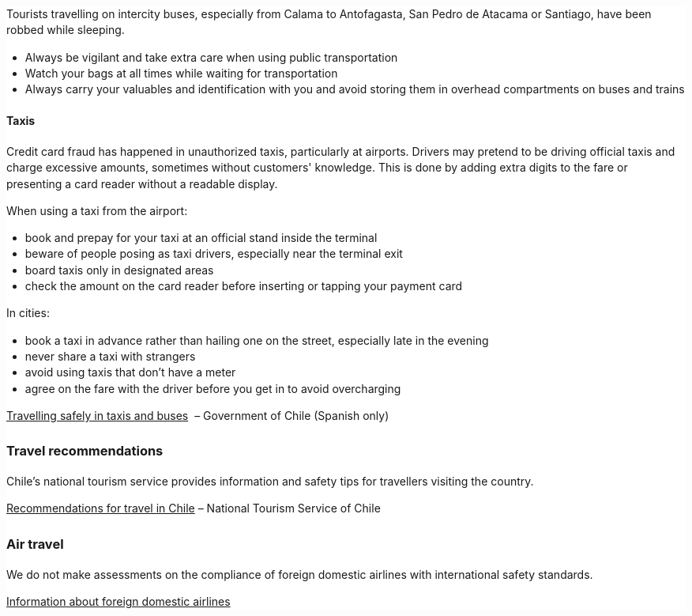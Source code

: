 Tourists travelling on intercity buses, especially from Calama to Antofagasta, San Pedro de Atacama or Santiago, have been robbed while sleeping.

* Always be vigilant and take extra care when using public transportation
* Watch your bags at all times while waiting for transportation
* Always carry your valuables and identification with you and avoid storing them in overhead compartments on buses and trains

#### Taxis

Credit card fraud has happened in unauthorized taxis, particularly at airports. Drivers may pretend to be driving official taxis and charge excessive amounts, sometimes without customers' knowledge. This is done by adding extra digits to the fare or presenting a card reader without a readable display.

When using a taxi from the airport:

* book and prepay for your taxi at an official stand inside the terminal
* beware of people posing as taxi drivers, especially near the terminal exit
* board taxis only in designated areas
* check the amount on the card reader before inserting or tapping your payment card

In cities:

* book a taxi in advance rather than hailing one on the street, especially late in the evening
* never share a taxi with strangers
* avoid using taxis that don’t have a meter
* agree on the fare with the driver before you get in to avoid overcharging

[Travelling safely in taxis and buses](https://www.mtt.gob.cl/viaja-seguro-en-taxis.html)  – Government of Chile (Spanish only)

### Travel recommendations

Chile’s national tourism service provides information and safety tips for travellers visiting the country.

[Recommendations for travel in Chile](https://www.chile.travel/en/blog-en-2/chile-takes-care-of-you-recommendations-for-a-good-trip/) – National Tourism Service of Chile

### Air travel

We do not make assessments on the compliance of foreign domestic airlines with international safety standards.

[Information about foreign domestic airlines](https://travel.gc.ca/air/in-flight-safety#other)